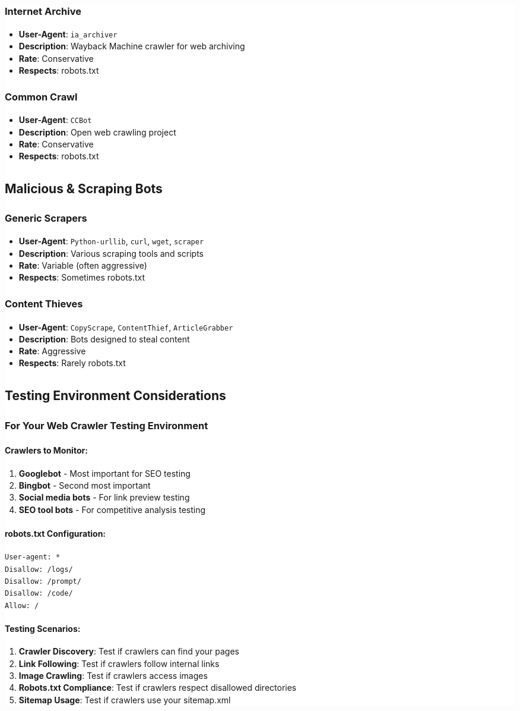 ### Internet Archive
- **User-Agent**: `ia_archiver`
- **Description**: Wayback Machine crawler for web archiving
- **Rate**: Conservative
- **Respects**: robots.txt

### Common Crawl
- **User-Agent**: `CCBot`
- **Description**: Open web crawling project
- **Rate**: Conservative
- **Respects**: robots.txt

## Malicious & Scraping Bots

### Generic Scrapers
- **User-Agent**: `Python-urllib`, `curl`, `wget`, `scraper`
- **Description**: Various scraping tools and scripts
- **Rate**: Variable (often aggressive)
- **Respects**: Sometimes robots.txt

### Content Thieves
- **User-Agent**: `CopyScrape`, `ContentThief`, `ArticleGrabber`
- **Description**: Bots designed to steal content
- **Rate**: Aggressive
- **Respects**: Rarely robots.txt

## Testing Environment Considerations

### For Your Web Crawler Testing Environment

#### Crawlers to Monitor:
1. **Googlebot** - Most important for SEO testing
2. **Bingbot** - Second most important
3. **Social media bots** - For link preview testing
4. **SEO tool bots** - For competitive analysis testing

#### robots.txt Configuration:
```
User-agent: *
Disallow: /logs/
Disallow: /prompt/
Disallow: /code/
Allow: /
```

#### Testing Scenarios:
1. **Crawler Discovery**: Test if crawlers can find your pages
2. **Link Following**: Test if crawlers follow internal links
3. **Image Crawling**: Test if crawlers access images
4. **Robots.txt Compliance**: Test if crawlers respect disallowed directories
5. **Sitemap Usage**: Test if crawlers use your sitemap.xml
